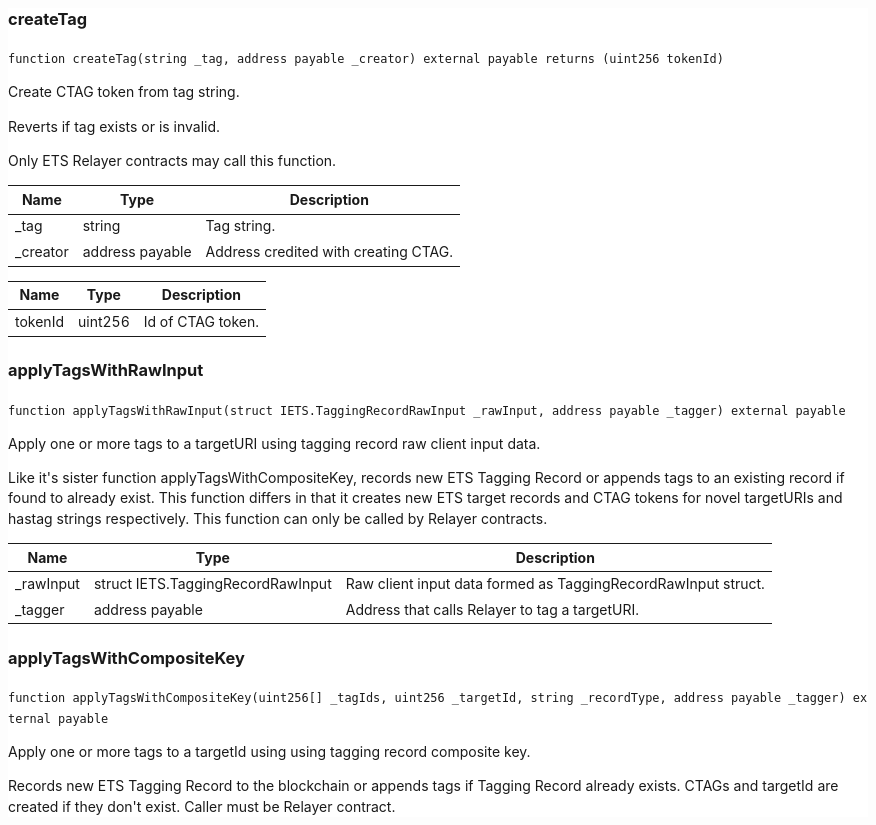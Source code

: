 ### createTag

```solidity
function createTag(string _tag, address payable _creator) external payable returns (uint256 tokenId)
```

Create CTAG token from tag string.

Reverts if tag exists or is invalid.

Only ETS Relayer contracts may call this function.

| Name      | Type            | Description                          |
| --------- | --------------- | ------------------------------------ |
| \_tag     | string          | Tag string.                          |
| \_creator | address payable | Address credited with creating CTAG. |

| Name    | Type    | Description       |
| ------- | ------- | ----------------- |
| tokenId | uint256 | Id of CTAG token. |

### applyTagsWithRawInput

```solidity
function applyTagsWithRawInput(struct IETS.TaggingRecordRawInput _rawInput, address payable _tagger) external payable
```

Apply one or more tags to a targetURI using tagging record raw client input data.

Like it's sister function applyTagsWithCompositeKey, records new ETS Tagging Record or appends tags to an
existing record if found to already exist. This function differs in that it creates new ETS target records
and CTAG tokens for novel targetURIs and hastag strings respectively. This function can only be called by
Relayer contracts.

| Name       | Type                              | Description                                                   |
| ---------- | --------------------------------- | ------------------------------------------------------------- |
| \_rawInput | struct IETS.TaggingRecordRawInput | Raw client input data formed as TaggingRecordRawInput struct. |
| \_tagger   | address payable                   | Address that calls Relayer to tag a targetURI.                |

### applyTagsWithCompositeKey

```solidity
function applyTagsWithCompositeKey(uint256[] _tagIds, uint256 _targetId, string _recordType, address payable _tagger) external payable
```

Apply one or more tags to a targetId using using tagging record composite key.

Records new ETS Tagging Record to the blockchain or appends tags if Tagging Record already exists. CTAGs and
targetId are created if they don't exist. Caller must be Relayer contract.
